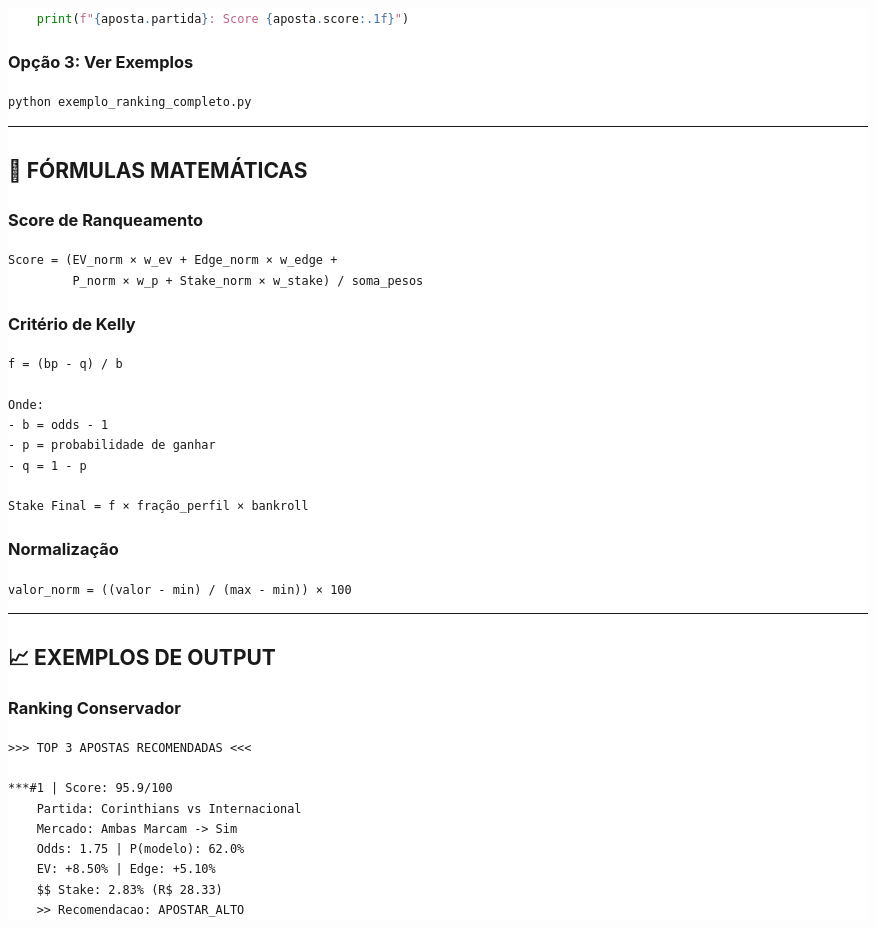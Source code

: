 ```python
    print(f"{aposta.partida}: Score {aposta.score:.1f}")
```

### Opção 3: Ver Exemplos
```bash
python exemplo_ranking_completo.py
```

---

## 🧮 FÓRMULAS MATEMÁTICAS

### Score de Ranqueamento
```
Score = (EV_norm × w_ev + Edge_norm × w_edge + 
         P_norm × w_p + Stake_norm × w_stake) / soma_pesos
```

### Critério de Kelly
```
f = (bp - q) / b

Onde:
- b = odds - 1
- p = probabilidade de ganhar
- q = 1 - p

Stake Final = f × fração_perfil × bankroll
```

### Normalização
```
valor_norm = ((valor - min) / (max - min)) × 100
```

---

## 📈 EXEMPLOS DE OUTPUT

### Ranking Conservador
```
>>> TOP 3 APOSTAS RECOMENDADAS <<<

***#1 | Score: 95.9/100
    Partida: Corinthians vs Internacional
    Mercado: Ambas Marcam -> Sim
    Odds: 1.75 | P(modelo): 62.0%
    EV: +8.50% | Edge: +5.10%
    $$ Stake: 2.83% (R$ 28.33)
    >> Recomendacao: APOSTAR_ALTO
```
